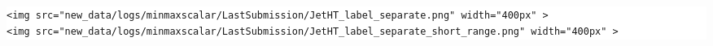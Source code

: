     <img src="new_data/logs/minmaxscalar/LastSubmission/JetHT_label_separate.png" width="400px" >
    <img src="new_data/logs/minmaxscalar/LastSubmission/JetHT_label_separate_short_range.png" width="400px" >